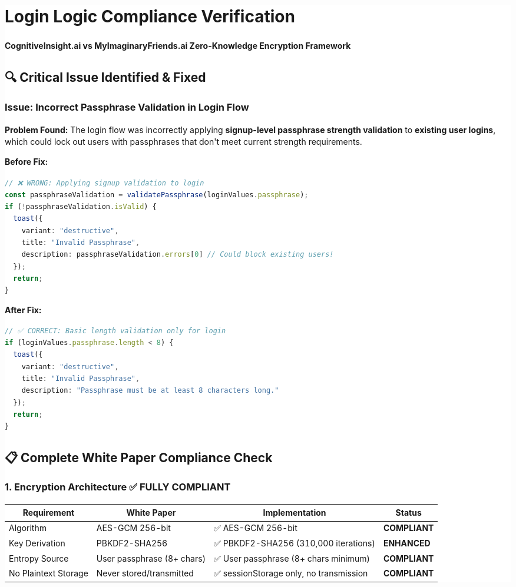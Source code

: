 # Login Logic Compliance Verification
**CognitiveInsight.ai vs MyImaginaryFriends.ai Zero-Knowledge Encryption Framework**

## 🔍 Critical Issue Identified & Fixed

### **Issue: Incorrect Passphrase Validation in Login Flow**

**Problem Found:**
The login flow was incorrectly applying **signup-level passphrase strength validation** to **existing user logins**, which could lock out users with passphrases that don't meet current strength requirements.

**Before Fix:**
```typescript
// ❌ WRONG: Applying signup validation to login
const passphraseValidation = validatePassphrase(loginValues.passphrase);
if (!passphraseValidation.isValid) {
  toast({
    variant: "destructive", 
    title: "Invalid Passphrase",
    description: passphraseValidation.errors[0] // Could block existing users!
  });
  return;
}
```

**After Fix:**
```typescript
// ✅ CORRECT: Basic length validation only for login
if (loginValues.passphrase.length < 8) {
  toast({
    variant: "destructive",
    title: "Invalid Passphrase", 
    description: "Passphrase must be at least 8 characters long."
  });
  return;
}
```

## 📋 Complete White Paper Compliance Check

### 1. **Encryption Architecture** ✅ **FULLY COMPLIANT**

| Requirement | White Paper | Implementation | Status |
|-------------|-------------|----------------|---------|
| Algorithm | AES-GCM 256-bit | ✅ AES-GCM 256-bit | **COMPLIANT** |
| Key Derivation | PBKDF2-SHA256 | ✅ PBKDF2-SHA256 (310,000 iterations) | **ENHANCED** |
| Entropy Source | User passphrase (8+ chars) | ✅ User passphrase (8+ chars minimum) | **COMPLIANT** |
| No Plaintext Storage | Never stored/transmitted | ✅ sessionStorage only, no transmission | **COMPLIANT** |
